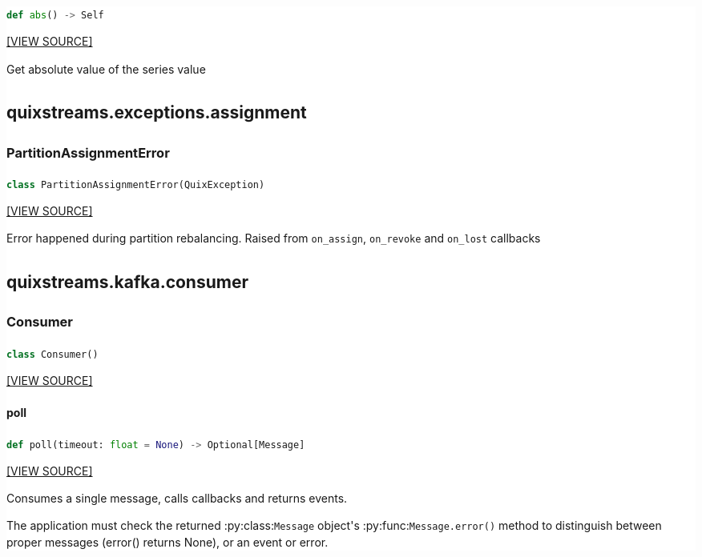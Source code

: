 ```python
def abs() -> Self
```

[[VIEW SOURCE]](https://github.com/quixio/quix-streams/blob/8d2a3ed9581929ed2d75e40a48d48ae0b87ca920/quixstreams/dataframe/series.py#L164)

Get absolute value of the series value

<a id="quixstreams.exceptions.assignment"></a>

## quixstreams.exceptions.assignment

<a id="quixstreams.exceptions.assignment.PartitionAssignmentError"></a>

### PartitionAssignmentError

```python
class PartitionAssignmentError(QuixException)
```

[[VIEW SOURCE]](https://github.com/quixio/quix-streams/blob/8d2a3ed9581929ed2d75e40a48d48ae0b87ca920/quixstreams/exceptions/assignment.py#L6)

Error happened during partition rebalancing.
Raised from `on_assign`, `on_revoke` and `on_lost` callbacks

<a id="quixstreams.kafka.consumer"></a>

## quixstreams.kafka.consumer

<a id="quixstreams.kafka.consumer.Consumer"></a>

### Consumer

```python
class Consumer()
```

[[VIEW SOURCE]](https://github.com/quixio/quix-streams/blob/8d2a3ed9581929ed2d75e40a48d48ae0b87ca920/quixstreams/kafka/consumer.py#L66)

<a id="quixstreams.kafka.consumer.Consumer.poll"></a>

#### poll

```python
def poll(timeout: float = None) -> Optional[Message]
```

[[VIEW SOURCE]](https://github.com/quixio/quix-streams/blob/8d2a3ed9581929ed2d75e40a48d48ae0b87ca920/quixstreams/kafka/consumer.py#L124)

Consumes a single message, calls callbacks and returns events.

The application must check the returned :py:class:`Message`
object's :py:func:`Message.error()` method to distinguish between proper
messages (error() returns None), or an event or error.
